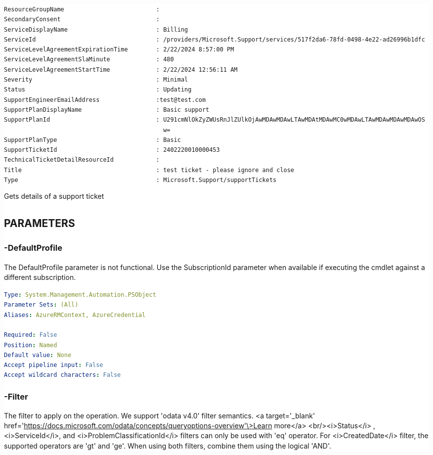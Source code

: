 ```output
ResourceGroupName                          :
SecondaryConsent                           :
ServiceDisplayName                         : Billing
ServiceId                                  : /providers/Microsoft.Support/services/517f2da6-78fd-0498-4e22-ad26996b1dfc
ServiceLevelAgreementExpirationTime        : 2/22/2024 8:57:00 PM
ServiceLevelAgreementSlaMinute             : 480
ServiceLevelAgreementStartTime             : 2/22/2024 12:56:11 AM
Severity                                   : Minimal
Status                                     : Updating
SupportEngineerEmailAddress                :test@test.com
SupportPlanDisplayName                     : Basic support
SupportPlanId                              : U291cmNlOkZyZWUsRnJlZUlkOjAwMDAwMDAwLTAwMDAtMDAwMC0wMDAwLTAwMDAwMDAwMDAwOS
                                             w=
SupportPlanType                            : Basic
SupportTicketId                            : 2402220010000453
TechnicalTicketDetailResourceId            :
Title                                      : test ticket - please ignore and close
Type                                       : Microsoft.Support/supportTickets
```

Gets details of a support ticket

## PARAMETERS

### -DefaultProfile
The DefaultProfile parameter is not functional.
Use the SubscriptionId parameter when available if executing the cmdlet against a different subscription.

```yaml
Type: System.Management.Automation.PSObject
Parameter Sets: (All)
Aliases: AzureRMContext, AzureCredential

Required: False
Position: Named
Default value: None
Accept pipeline input: False
Accept wildcard characters: False
```

### -Filter
The filter to apply on the operation.
We support 'odata v4.0' filter semantics.
\<a target='_blank' href='https://docs.microsoft.com/odata/concepts/queryoptions-overview'\>Learn more\</a\> \<br/\>\<i\>Status\</i\> , \<i\>ServiceId\</i\>, and \<i\>ProblemClassificationId\</i\> filters can only be used with 'eq' operator.
For \<i\>CreatedDate\</i\> filter, the supported operators are 'gt' and 'ge'.
When using both filters, combine them using the logical 'AND'.
